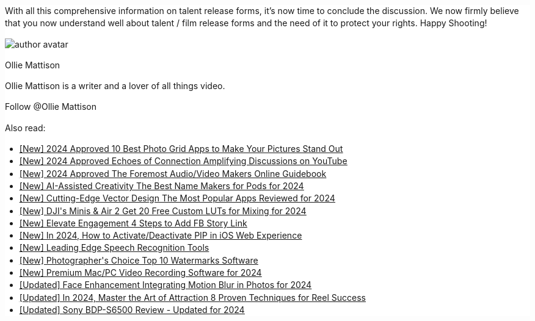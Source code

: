  With all this comprehensive information on talent release forms, it’s now time to conclude the discussion. We now firmly believe that you now understand well about talent / film release forms and the need of it to protect your rights. Happy Shooting!

![author avatar](https://images.wondershare.com/filmora/article-images/ollie-mattison.jpg)

Ollie Mattison

Ollie Mattison is a writer and a lover of all things video.

Follow @Ollie Mattison


<ins class="adsbygoogle"
     style="display:block"
     data-ad-format="autorelaxed"
     data-ad-client="ca-pub-7571918770474297"
     data-ad-slot="1223367746"></ins>



<ins class="adsbygoogle"
     style="display:block"
     data-ad-client="ca-pub-7571918770474297"
     data-ad-slot="8358498916"
     data-ad-format="auto"
     data-full-width-responsive="true"></ins>


<span class="atpl-alsoreadstyle">Also read:</span>
<div><ul>
<li><a href="https://fox-access.techidaily.com/new-2024-approved-10-best-photo-grid-apps-to-make-your-pictures-stand-out/"><u>[New] 2024 Approved  10 Best Photo Grid Apps to Make Your Pictures Stand Out</u></a></li>
<li><a href="https://fox-access.techidaily.com/new-2024-approved-echoes-of-connection-amplifying-discussions-on-youtube/"><u>[New] 2024 Approved  Echoes of Connection  Amplifying Discussions on YouTube</u></a></li>
<li><a href="https://fox-access.techidaily.com/new-2024-approved-the-foremost-audiovideo-makers-online-guidebook/"><u>[New] 2024 Approved  The Foremost Audio/Video Makers Online Guidebook</u></a></li>
<li><a href="https://fox-access.techidaily.com/new-ai-assisted-creativity-the-best-name-makers-for-pods-for-2024/"><u>[New] AI-Assisted Creativity  The Best Name Makers for Pods for 2024</u></a></li>
<li><a href="https://fox-access.techidaily.com/new-cutting-edge-vector-design-the-most-popular-apps-reviewed-for-2024/"><u>[New] Cutting-Edge Vector Design  The Most Popular Apps Reviewed for 2024</u></a></li>
<li><a href="https://fox-access.techidaily.com/new-djis-minis-and-air-2-get-20-free-custom-luts-for-mixing-for-2024/"><u>[New] DJI's Minis & Air 2  Get 20 Free Custom LUTs for Mixing for 2024</u></a></li>
<li><a href="https://facebook-video-content.techidaily.com/new-elevate-engagement-4-steps-to-add-fb-story-link/"><u>[New] Elevate Engagement  4 Steps to Add FB Story Link</u></a></li>
<li><a href="https://fox-access.techidaily.com/new-in-2024-how-to-activatedeactivate-pip-in-ios-web-experience/"><u>[New] In 2024, How to Activate/Deactivate PIP in iOS Web Experience</u></a></li>
<li><a href="https://fox-access.techidaily.com/new-leading-edge-speech-recognition-tools/"><u>[New] Leading Edge Speech Recognition Tools</u></a></li>
<li><a href="https://fox-access.techidaily.com/new-photographers-choice-top-10-watermarks-software/"><u>[New] Photographer's Choice  Top 10 Watermarks Software</u></a></li>
<li><a href="https://video-capture.techidaily.com/new-premium-macpc-video-recording-software-for-2024/"><u>[New] Premium Mac/PC Video Recording Software for 2024</u></a></li>
<li><a href="https://fox-access.techidaily.com/updated-face-enhancement-integrating-motion-blur-in-photos-for-2024/"><u>[Updated] Face Enhancement  Integrating Motion Blur in Photos for 2024</u></a></li>
<li><a href="https://fox-access.techidaily.com/updated-in-2024-master-the-art-of-attraction-8-proven-techniques-for-reel-success/"><u>[Updated] In 2024, Master the Art of Attraction  8 Proven Techniques for Reel Success</u></a></li>
<li><a href="https://fox-access.techidaily.com/updated-sony-bdp-s6500-review-updated-for-2024/"><u>[Updated] Sony BDP-S6500 Review - Updated for 2024</u></a></li>